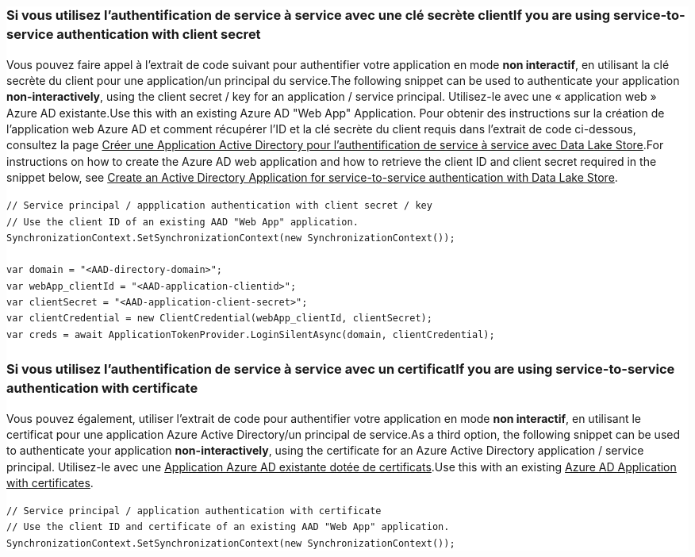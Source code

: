 ### <a name="if-you-are-using-service-to-service-authentication-with-client-secret"></a><span data-ttu-id="a49e7-162">Si vous utilisez l’authentification de service à service avec une clé secrète client</span><span class="sxs-lookup"><span data-stu-id="a49e7-162">If you are using service-to-service authentication with client secret</span></span>
<span data-ttu-id="a49e7-163">Vous pouvez faire appel à l’extrait de code suivant pour authentifier votre application en mode **non interactif**, en utilisant la clé secrète du client pour une application/un principal du service.</span><span class="sxs-lookup"><span data-stu-id="a49e7-163">The following snippet can be used to authenticate your application **non-interactively**, using the client secret / key for an application / service principal.</span></span> <span data-ttu-id="a49e7-164">Utilisez-le avec une « application web » Azure AD existante.</span><span class="sxs-lookup"><span data-stu-id="a49e7-164">Use this with an existing Azure AD "Web App" Application.</span></span> <span data-ttu-id="a49e7-165">Pour obtenir des instructions sur la création de l’application web Azure AD et comment récupérer l’ID et la clé secrète du client requis dans l’extrait de code ci-dessous, consultez la page [Créer une Application Active Directory pour l’authentification de service à service avec Data Lake Store](data-lake-store-authenticate-using-active-directory.md).</span><span class="sxs-lookup"><span data-stu-id="a49e7-165">For instructions on how to create the Azure AD web application and how to retrieve the client ID and client secret required in the snippet below, see [Create an Active Directory Application for service-to-service authentication with Data Lake Store](data-lake-store-authenticate-using-active-directory.md).</span></span>

    // Service principal / appplication authentication with client secret / key
    // Use the client ID of an existing AAD "Web App" application.
    SynchronizationContext.SetSynchronizationContext(new SynchronizationContext());

    var domain = "<AAD-directory-domain>";
    var webApp_clientId = "<AAD-application-clientid>";
    var clientSecret = "<AAD-application-client-secret>";
    var clientCredential = new ClientCredential(webApp_clientId, clientSecret);
    var creds = await ApplicationTokenProvider.LoginSilentAsync(domain, clientCredential);

### <a name="if-you-are-using-service-to-service-authentication-with-certificate"></a><span data-ttu-id="a49e7-166">Si vous utilisez l’authentification de service à service avec un certificat</span><span class="sxs-lookup"><span data-stu-id="a49e7-166">If you are using service-to-service authentication with certificate</span></span>

<span data-ttu-id="a49e7-167">Vous pouvez également, utiliser l’extrait de code pour authentifier votre application en mode **non interactif**, en utilisant le certificat pour une application Azure Active Directory/un principal de service.</span><span class="sxs-lookup"><span data-stu-id="a49e7-167">As a third option, the following snippet can be used to authenticate your application **non-interactively**, using the certificate for an Azure Active Directory application / service principal.</span></span> <span data-ttu-id="a49e7-168">Utilisez-le avec une [Application Azure AD existante dotée de certificats](../azure-resource-manager/resource-group-authenticate-service-principal.md).</span><span class="sxs-lookup"><span data-stu-id="a49e7-168">Use this with an existing [Azure AD Application with certificates](../azure-resource-manager/resource-group-authenticate-service-principal.md).</span></span>

    // Service principal / application authentication with certificate
    // Use the client ID and certificate of an existing AAD "Web App" application.
    SynchronizationContext.SetSynchronizationContext(new SynchronizationContext());
